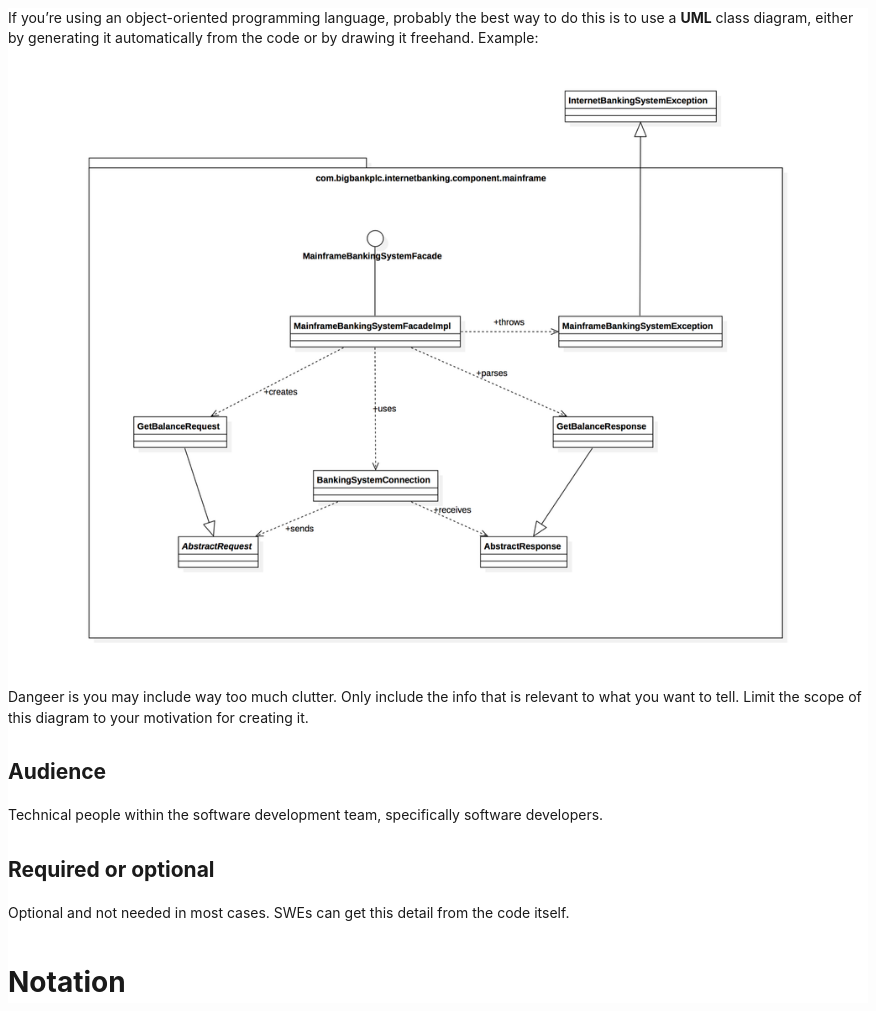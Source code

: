 If you’re using an object-oriented programming language, probably the best way to do this
is to use a **UML** class diagram, either by generating it automatically from the code or by
drawing it freehand.
Example:

![img_9.png](img_9.png)

Dangeer is you may include way too much clutter. Only include the info that is relevant to what you want to tell.
Limit the scope of this diagram to your motivation for creating it.

## Audience
Technical people within the software development team, specifically software developers.

## Required or optional
Optional and not needed in most cases. SWEs can get this detail from the code itself.

# Notation
